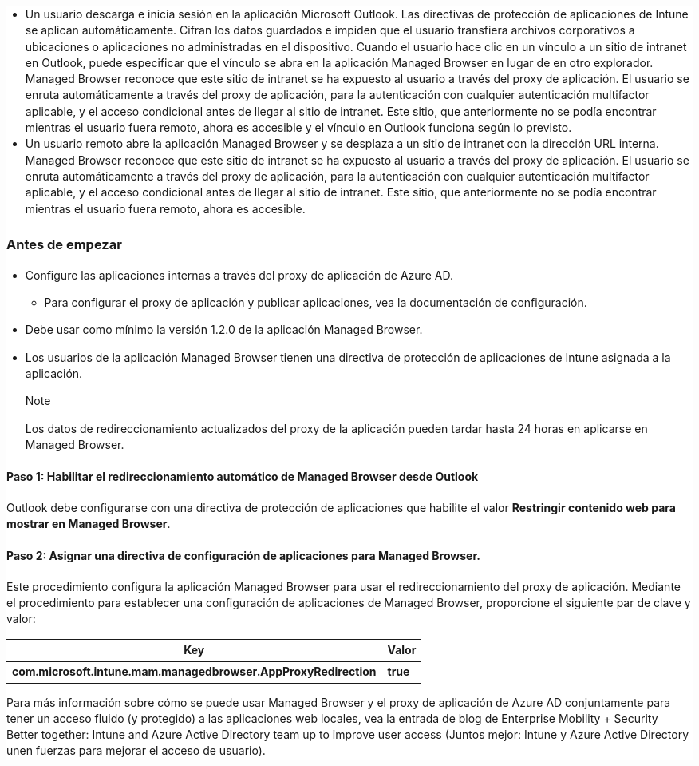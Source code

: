 - Un usuario descarga e inicia sesión en la aplicación Microsoft Outlook. Las directivas de protección de aplicaciones de Intune se aplican automáticamente. Cifran los datos guardados e impiden que el usuario transfiera archivos corporativos a ubicaciones o aplicaciones no administradas en el dispositivo. Cuando el usuario hace clic en un vínculo a un sitio de intranet en Outlook, puede especificar que el vínculo se abra en la aplicación Managed Browser en lugar de en otro explorador. Managed Browser reconoce que este sitio de intranet se ha expuesto al usuario a través del proxy de aplicación. El usuario se enruta automáticamente a través del proxy de aplicación, para la autenticación con cualquier autenticación multifactor aplicable, y el acceso condicional antes de llegar al sitio de intranet. Este sitio, que anteriormente no se podía encontrar mientras el usuario fuera remoto, ahora es accesible y el vínculo en Outlook funciona según lo previsto.
- Un usuario remoto abre la aplicación Managed Browser y se desplaza a un sitio de intranet con la dirección URL interna. Managed Browser reconoce que este sitio de intranet se ha expuesto al usuario a través del proxy de aplicación. El usuario se enruta automáticamente a través del proxy de aplicación, para la autenticación con cualquier autenticación multifactor aplicable, y el acceso condicional antes de llegar al sitio de intranet. Este sitio, que anteriormente no se podía encontrar mientras el usuario fuera remoto, ahora es accesible.

### <a name="before-you-start"></a>Antes de empezar

- Configure las aplicaciones internas a través del proxy de aplicación de Azure AD.
    - Para configurar el proxy de aplicación y publicar aplicaciones, vea la [documentación de configuración](https://docs.microsoft.com/azure/active-directory/active-directory-application-proxy-get-started#how-to-get-started). 
- Debe usar como mínimo la versión 1.2.0 de la aplicación Managed Browser.
- Los usuarios de la aplicación Managed Browser tienen una [directiva de protección de aplicaciones de Intune]( app-protection-policy.md) asignada a la aplicación.

    > [!NOTE]
    > Los datos de redireccionamiento actualizados del proxy de la aplicación pueden tardar hasta 24 horas en aplicarse en Managed Browser.


#### <a name="step-1-enable-automatic-redirection-to-the-managed-browser-from-outlook"></a>Paso 1: Habilitar el redireccionamiento automático de Managed Browser desde Outlook
Outlook debe configurarse con una directiva de protección de aplicaciones que habilite el valor **Restringir contenido web para mostrar en Managed Browser**.

#### <a name="step-2-assign-an-app-configuration-policy-assigned-for-the-managed-browser"></a>Paso 2: Asignar una directiva de configuración de aplicaciones para Managed Browser.
Este procedimiento configura la aplicación Managed Browser para usar el redireccionamiento del proxy de aplicación. Mediante el procedimiento para establecer una configuración de aplicaciones de Managed Browser, proporcione el siguiente par de clave y valor:

| Key                                                             | Valor    |
|-----------------------------------------------------------------|----------|
| **com.microsoft.intune.mam.managedbrowser.AppProxyRedirection** | **true** |

Para más información sobre cómo se puede usar Managed Browser y el proxy de aplicación de Azure AD conjuntamente para tener un acceso fluido (y protegido) a las aplicaciones web locales, vea la entrada de blog de Enterprise Mobility + Security [Better together: Intune and Azure Active Directory team up to improve user access](https://cloudblogs.microsoft.com/enterprisemobility/2017/07/06/better-together-intune-and-azure-active-directory-team-up-to-improve-user-access) (Juntos mejor: Intune y Azure Active Directory unen fuerzas para mejorar el acceso de usuario).
